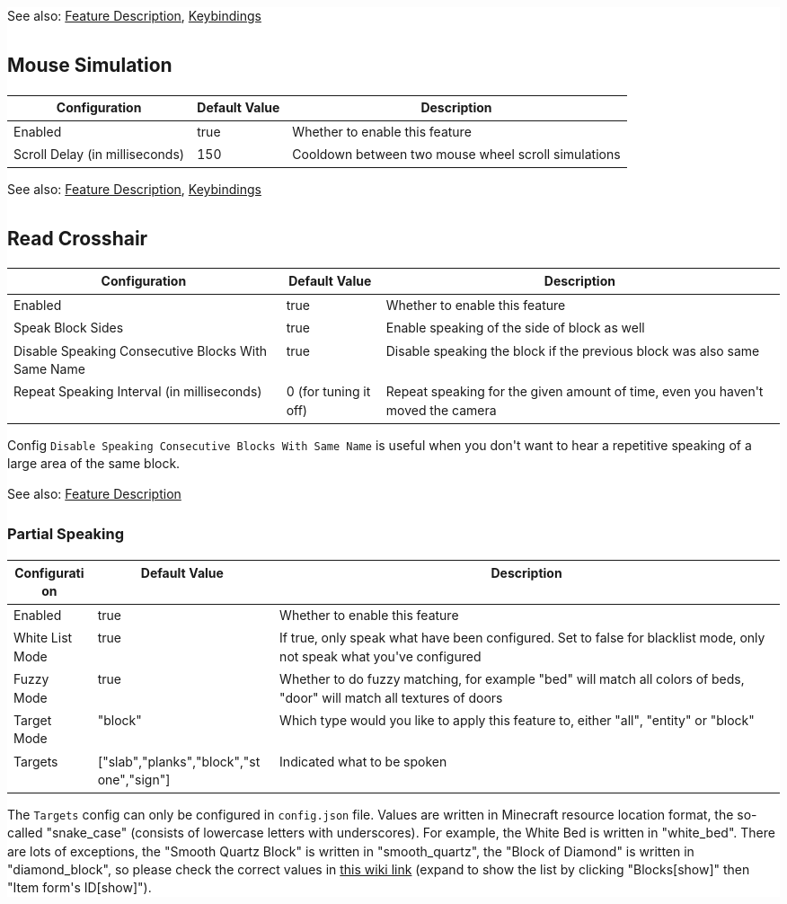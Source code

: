 See also: [Feature Description](/doc/FEATURES.md#camera-controls), [Keybindings](/doc/KEYBINDINGS.md#camera-controls)

## Mouse Simulation

| Configuration                  | Default Value | Description                                         |
|--------------------------------|---------------|-----------------------------------------------------|
| Enabled                        | true          | Whether to enable this feature                      |
| Scroll Delay (in milliseconds) | 150           | Cooldown between two mouse wheel scroll simulations |

See also: [Feature Description](/doc/FEATURES.md#mouse-simulation), [Keybindings](/doc/KEYBINDINGS.md#mouse-simulation)

## Read Crosshair

| Configuration                                      | Default Value         | Description                                                                     |
|----------------------------------------------------|-----------------------|---------------------------------------------------------------------------------|
| Enabled                                            | true                  | Whether to enable this feature                                                  |
| Speak Block Sides                                  | true                  | Enable speaking of the side of block as well                                    |
| Disable Speaking Consecutive Blocks With Same Name | true                  | Disable speaking the block if the previous block was also same                  |
| Repeat Speaking Interval (in milliseconds)         | 0 (for tuning it off) | Repeat speaking for the given amount of time, even you haven't moved the camera |

Config `Disable Speaking Consecutive Blocks With Same Name` is useful when you don't want to hear a repetitive speaking of a large area of the same block.

See also: [Feature Description](/doc/FEATURES.md#read-crosshair)

### Partial Speaking

| Configuration   | Default Value                            | Description                                                                                                            |
|-----------------|------------------------------------------|------------------------------------------------------------------------------------------------------------------------|
| Enabled         | true                                     | Whether to enable this feature                                                                                         |
| White List Mode | true                                     | If true, only speak what have been configured. Set to false for blacklist mode, only not speak what you've configured  |
| Fuzzy Mode      | true                                     | Whether to do fuzzy matching, for example "bed" will match all colors of beds, "door" will match all textures of doors |
| Target Mode     | "block"                                  | Which type would you like to apply this feature to, either "all", "entity" or "block"                                  |
| Targets         | ["slab","planks","block","stone","sign"] | Indicated what to be spoken                                                                                            |

The `Targets` config can only be configured in `config.json` file.
Values are written in Minecraft resource location format, the so-called "snake_case" (consists of lowercase letters with underscores).
For example, the White Bed is written in "white_bed".
There are lots of exceptions, the "Smooth Quartz Block" is written in "smooth_quartz", the "Block of Diamond" is written in "diamond_block", so please check the correct values in [this wiki link](https://minecraft.wiki/w/Java_Edition_data_values#Blocks) (expand to show the list by clicking "Blocks[show]" then "Item form's ID[show]").
